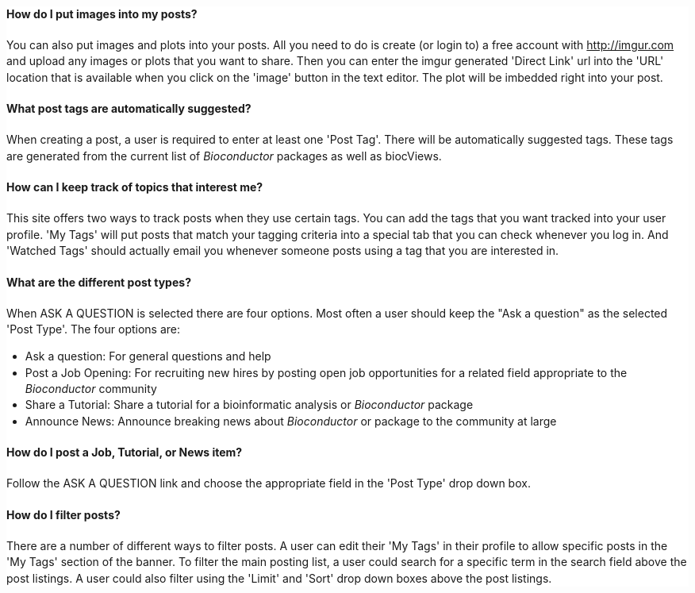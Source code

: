<a name="p3"></a>

#### How do I put images into my posts?

You can also put images and plots into your posts. All you need to do is
create (or login to) a free account with http://imgur.com and upload any
images or plots that you want to share. Then you can enter the imgur generated
'Direct Link' url into the 'URL' location that is available when you click on
the 'image' button in the text editor. The plot will be imbedded right into
your post.

<a name="p4"></a>

#### What post tags are automatically suggested?

When creating a post, a user is required to enter at least one 'Post Tag'.
There will be automatically suggested tags. These tags are generated from the
current list of *Bioconductor* packages as well as biocViews.

<a name="p5"></a>

#### How can I keep track of topics that interest me?

This site offers two ways to track posts when they use certain tags. You can
add the tags that you want tracked into your user profile. 'My Tags' will put
posts that match your tagging criteria into a special tab that you can check
whenever you log in. And 'Watched Tags' should actually email you whenever
someone posts using a tag that you are interested in.

<a name="p6"></a>

#### What are the different post types?

When ASK A QUESTION is selected there are four options. Most often a user
should keep the "Ask a question" as the selected 'Post Type'. The four options
are:

  * Ask a question: For general questions and help
  * Post a Job Opening: For recruiting new hires by posting open job opportunities for a related field appropriate to the *Bioconductor* community
  * Share a Tutorial: Share a tutorial for a bioinformatic analysis or *Bioconductor* package
  * Announce News: Announce breaking news about *Bioconductor* or package to the community at large

<a name="p7"></a>

#### How do I post a Job, Tutorial, or News item?

Follow the ASK A QUESTION link and choose the appropriate field in the 'Post
Type' drop down box.

<a name="p8"></a>

#### How do I filter posts?

There are a number of different ways to filter posts. A user can edit their
'My Tags' in their profile to allow specific posts in the 'My Tags' section of
the banner. To filter the main posting list, a user could search for a
specific term in the search field above the post listings. A user could also
filter using the 'Limit' and 'Sort' drop down boxes above the post listings.
